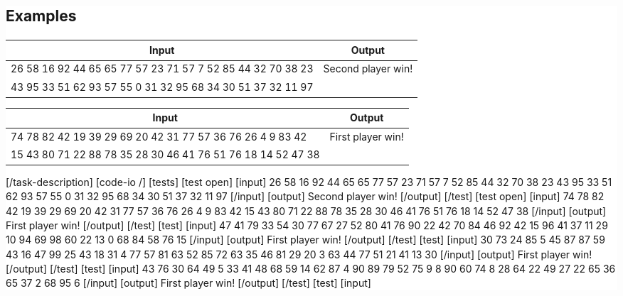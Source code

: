 ## Examples
| **Input** | **Output** |
| --- | --- |
| 26 58 16 92 44 65 65 77 57 23 71 57 7 52 85 44 32 70 38 23 | Second player win! |
| 43 95 33 51 62 93 57 55 0 31 32 95 68 34 30 51 37 32 11 97 |  |

| **Input** | **Output** |
| --- | --- |
| 74 78 82 42 19 39 29 69 20 42 31 77 57 36 76 26 4 9 83 42 | First player win! |
| 15 43 80 71 22 88 78 35 28 30 46 41 76 51 76 18 14 52 47 38 |  |

[/task-description]
[code-io /]
[tests]
[test open]
[input]
26 58 16 92 44 65 65 77 57 23 71 57 7 52 85 44 32 70 38 23 
43 95 33 51 62 93 57 55 0 31 32 95 68 34 30 51 37 32 11 97
[/input]
[output]
Second player win!
[/output]
[/test]
[test open]
[input]
74 78 82 42 19 39 29 69 20 42 31 77 57 36 76 26 4 9 83 42
15 43 80 71 22 88 78 35 28 30 46 41 76 51 76 18 14 52 47 38
[/input]
[output]
First player win!
[/output]
[/test]
[test]
[input]
47 41 79 33 54 30 77 67 27 52 80 41 76 90 22 42 70 84 46 92 
42 15 96 41 37 11 29 10 94 69 98 60 22 13 0 68 84 58 76 15
[/input]
[output]
First player win!
[/output]
[/test]
[test]
[input]
30 73 24 85 5 45 87 87 59 43 16 47 99 25 43 18 31 4 77 57 
81 63 52 85 72 63 35 46 81 29 20 3 63 44 77 51 21 41 13 30
[/input]
[output]
First player win!
[/output]
[/test]
[test]
[input]
43 76 30 64 49 5 33 41 48 68 59 14 62 87 4 90 89 79 52 75 
9 8 90 60 74 8 28 64 22 49 27 22 65 36 65 37 2 68 95 6
[/input]
[output]
First player win!
[/output]
[/test]
[test]
[input]